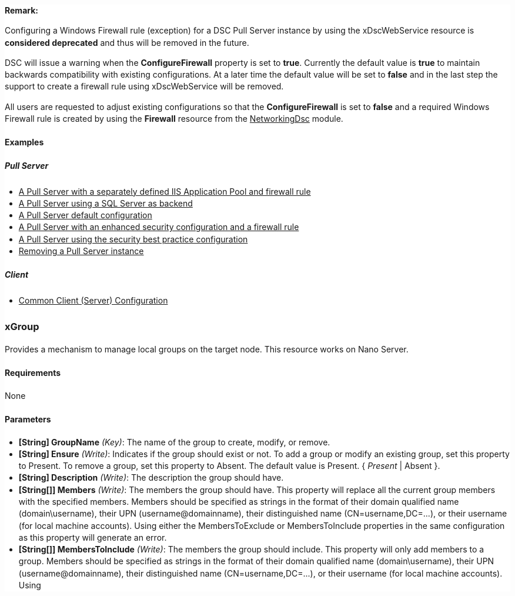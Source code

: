 **Remark:**

Configuring a Windows Firewall rule (exception) for a DSC Pull Server instance
by using the xDscWebService resource is **considered deprecated** and thus will
be removed in the future.

DSC will issue a warning when the **ConfigureFirewall** property is set to
**true**. Currently the default value is **true** to maintain backwards
compatibility with existing configurations. At a later time the default value
will be set to **false** and in the last step the  support to create a
firewall rule using xDscWebService will be removed.

All users are requested to adjust existing configurations so that the
**ConfigureFirewall** is set to **false** and a required Windows Firewall rule
is created by using the **Firewall** resource from the
[NetworkingDsc](https://github.com/PowerShell/NetworkingDsc) module.

#### Examples

##### Pull Server

* [A Pull Server with a separately defined IIS Application Pool and firewall
  rule](./Examples/Sample_xDscWebService_Preferred.ps1)
* [A Pull Server using a SQL Server as backend](./Examples/Sample_xDscWebServiceRegistration_UseSQLProvider.ps1)
* [A Pull Server default configuration](./Examples/Sample_xDscWebServiceRegistration_Win2k12and2k12R2.ps1)
* [A Pull Server with an enhanced security configuration and a firewall rule](./Examples/Sample_xDscWebServiceRegistration.ps1)
* [A Pull Server using the security best practice configuration](./Examples/Sample_xDscWebServiceRegistrationWithSecurityBestPractices.ps1)
* [Removing a Pull Server instance](./Examples/Sample_xDscWebServiceRemoval.ps1)

##### Client

* [Common Client (Server) Configuration](./Examples/Sample_xDscWebService_Client.ps1)

### xGroup

Provides a mechanism to manage local groups on the target node.
This resource works on Nano Server.

#### Requirements

None

#### Parameters

* **[String] GroupName** _(Key)_: The name of the group to create, modify, or
  remove.
* **[String] Ensure** _(Write)_: Indicates if the group should exist or not. To
  add a group or modify an existing group, set this property to Present. To
  remove a group, set this property to Absent. The default value is Present.
  { *Present* | Absent }.
* **[String] Description** _(Write)_: The description the group should have.
* **[String[]] Members** _(Write)_: The members the group should have. This
  property will replace all the current group members with the specified
  members. Members should be specified as strings in the format of their domain
  qualified name (domain\username), their UPN (username@domainname), their
  distinguished name (CN=username,DC=...), or their username (for local machine
  accounts). Using either the MembersToExclude or MembersToInclude properties
  in the same configuration as this property will generate an error.
* **[String[]] MembersToInclude** _(Write)_: The members the group should
  include. This property will only add members to a group. Members should be
  specified as strings in the format of their domain qualified name
  (domain\username), their UPN (username@domainname), their distinguished name
  (CN=username,DC=...), or their username (for local machine accounts). Using